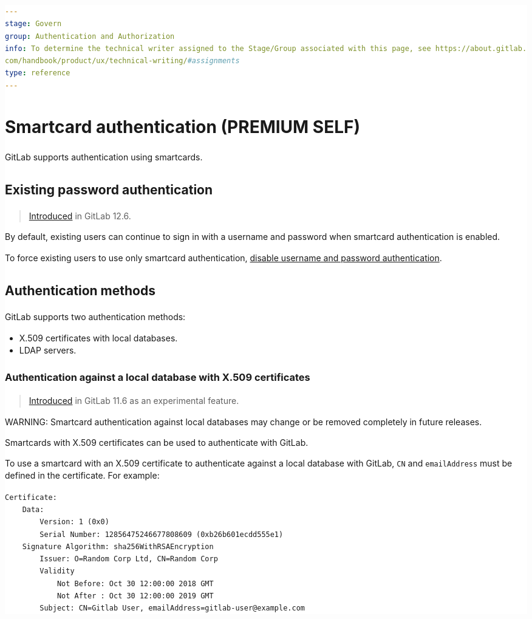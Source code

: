 ```yaml
---
stage: Govern
group: Authentication and Authorization
info: To determine the technical writer assigned to the Stage/Group associated with this page, see https://about.gitlab.com/handbook/product/ux/technical-writing/#assignments
type: reference
---
```


# Smartcard authentication **(PREMIUM SELF)**

GitLab supports authentication using smartcards.

## Existing password authentication

> [Introduced](https://gitlab.com/gitlab-org/gitlab/-/issues/33669) in GitLab 12.6.

By default, existing users can continue to sign in with a username and password when smartcard
authentication is enabled.

To force existing users to use only smartcard authentication,
[disable username and password authentication](../settings/sign_in_restrictions.md#password-authentication-enabled).

## Authentication methods

GitLab supports two authentication methods:

- X.509 certificates with local databases.
- LDAP servers.

### Authentication against a local database with X.509 certificates

> [Introduced](https://gitlab.com/gitlab-org/gitlab/-/issues/726) in GitLab 11.6 as an experimental feature.

WARNING:
Smartcard authentication against local databases may change or be removed completely in future
releases.

Smartcards with X.509 certificates can be used to authenticate with GitLab.

To use a smartcard with an X.509 certificate to authenticate against a local
database with GitLab, `CN` and `emailAddress` must be defined in the
certificate. For example:

```plaintext
Certificate:
    Data:
        Version: 1 (0x0)
        Serial Number: 12856475246677808609 (0xb26b601ecdd555e1)
    Signature Algorithm: sha256WithRSAEncryption
        Issuer: O=Random Corp Ltd, CN=Random Corp
        Validity
            Not Before: Oct 30 12:00:00 2018 GMT
            Not After : Oct 30 12:00:00 2019 GMT
        Subject: CN=Gitlab User, emailAddress=gitlab-user@example.com
```
